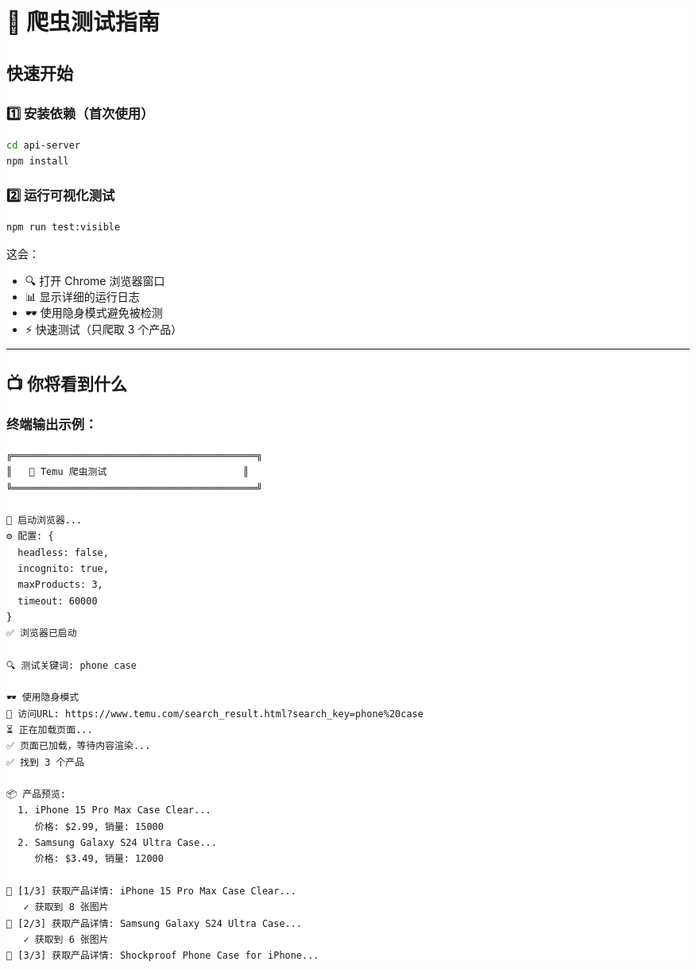 # 🧪 爬虫测试指南

## 快速开始

### 1️⃣ 安装依赖（首次使用）

```bash
cd api-server
npm install
```

### 2️⃣ 运行可视化测试

```bash
npm run test:visible
```

这会：

- 🔍 打开 Chrome 浏览器窗口
- 📊 显示详细的运行日志
- 🕶️ 使用隐身模式避免被检测
- ⚡ 快速测试（只爬取 3 个产品）

---

## 📺 你将看到什么

### 终端输出示例：

```
╔═══════════════════════════════════════════╗
║   🧪 Temu 爬虫测试                        ║
╚═══════════════════════════════════════════╝

🚀 启动浏览器...
⚙️ 配置: {
  headless: false,
  incognito: true,
  maxProducts: 3,
  timeout: 60000
}
✅ 浏览器已启动

🔍 测试关键词: phone case

🕶️ 使用隐身模式
📡 访问URL: https://www.temu.com/search_result.html?search_key=phone%20case
⏳ 正在加载页面...
✅ 页面已加载，等待内容渲染...
✅ 找到 3 个产品

📦 产品预览:
  1. iPhone 15 Pro Max Case Clear...
     价格: $2.99, 销量: 15000
  2. Samsung Galaxy S24 Ultra Case...
     价格: $3.49, 销量: 12000

📸 [1/3] 获取产品详情: iPhone 15 Pro Max Case Clear...
   ✓ 获取到 8 张图片
📸 [2/3] 获取产品详情: Samsung Galaxy S24 Ultra Case...
   ✓ 获取到 6 张图片
📸 [3/3] 获取产品详情: Shockproof Phone Case for iPhone...
```